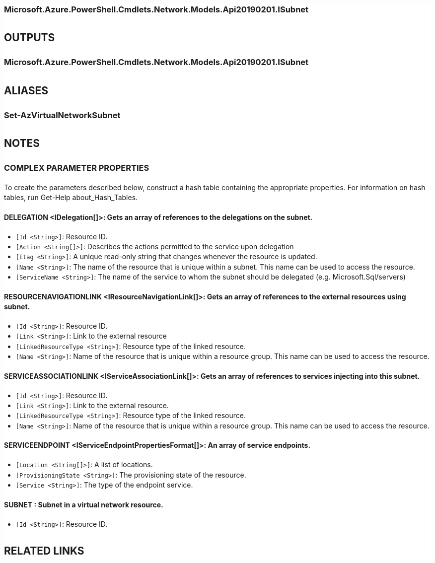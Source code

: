 ### Microsoft.Azure.PowerShell.Cmdlets.Network.Models.Api20190201.ISubnet

## OUTPUTS

### Microsoft.Azure.PowerShell.Cmdlets.Network.Models.Api20190201.ISubnet

## ALIASES

### Set-AzVirtualNetworkSubnet

## NOTES

### COMPLEX PARAMETER PROPERTIES
To create the parameters described below, construct a hash table containing the appropriate properties. For information on hash tables, run Get-Help about_Hash_Tables.

#### DELEGATION <IDelegation[]>: Gets an array of references to the delegations on the subnet.
  - `[Id <String>]`: Resource ID.
  - `[Action <String[]>]`: Describes the actions permitted to the service upon delegation
  - `[Etag <String>]`: A unique read-only string that changes whenever the resource is updated.
  - `[Name <String>]`: The name of the resource that is unique within a subnet. This name can be used to access the resource.
  - `[ServiceName <String>]`: The name of the service to whom the subnet should be delegated (e.g. Microsoft.Sql/servers)

#### RESOURCENAVIGATIONLINK <IResourceNavigationLink[]>: Gets an array of references to the external resources using subnet.
  - `[Id <String>]`: Resource ID.
  - `[Link <String>]`: Link to the external resource
  - `[LinkedResourceType <String>]`: Resource type of the linked resource.
  - `[Name <String>]`: Name of the resource that is unique within a resource group. This name can be used to access the resource.

#### SERVICEASSOCIATIONLINK <IServiceAssociationLink[]>: Gets an array of references to services injecting into this subnet.
  - `[Id <String>]`: Resource ID.
  - `[Link <String>]`: Link to the external resource.
  - `[LinkedResourceType <String>]`: Resource type of the linked resource.
  - `[Name <String>]`: Name of the resource that is unique within a resource group. This name can be used to access the resource.

#### SERVICEENDPOINT <IServiceEndpointPropertiesFormat[]>: An array of service endpoints.
  - `[Location <String[]>]`: A list of locations.
  - `[ProvisioningState <String>]`: The provisioning state of the resource.
  - `[Service <String>]`: The type of the endpoint service.

#### SUBNET <ISubnet>: Subnet in a virtual network resource.
  - `[Id <String>]`: Resource ID.

## RELATED LINKS

